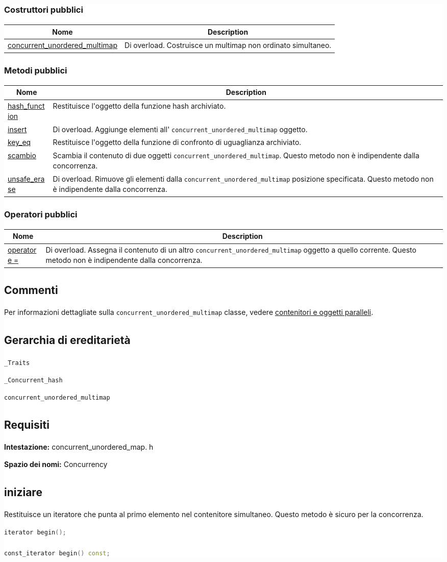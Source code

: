 ### <a name="public-constructors"></a>Costruttori pubblici

|Nome|Description|
|----------|-----------------|
|[concurrent_unordered_multimap](#ctor)|Di overload. Costruisce un multimap non ordinato simultaneo.|

### <a name="public-methods"></a>Metodi pubblici

|Nome|Description|
|----------|-----------------|
|[hash_function](#hash_function)|Restituisce l'oggetto della funzione hash archiviato.|
|[insert](#insert)|Di overload. Aggiunge elementi all' `concurrent_unordered_multimap` oggetto.|
|[key_eq](#key_eq)|Restituisce l'oggetto della funzione di confronto di uguaglianza archiviato.|
|[scambio](#swap)|Scambia il contenuto di due oggetti `concurrent_unordered_multimap`. Questo metodo non è indipendente dalla concorrenza.|
|[unsafe_erase](#unsafe_erase)|Di overload. Rimuove gli elementi dalla `concurrent_unordered_multimap` posizione specificata. Questo metodo non è indipendente dalla concorrenza.|

### <a name="public-operators"></a>Operatori pubblici

|Nome|Description|
|----------|-----------------|
|[operatore =](#operator_eq)|Di overload. Assegna il contenuto di un altro `concurrent_unordered_multimap` oggetto a quello corrente. Questo metodo non è indipendente dalla concorrenza.|

## <a name="remarks"></a>Commenti

Per informazioni dettagliate sulla `concurrent_unordered_multimap` classe, vedere [contenitori e oggetti paralleli](../../../parallel/concrt/parallel-containers-and-objects.md).

## <a name="inheritance-hierarchy"></a>Gerarchia di ereditarietà

`_Traits`

`_Concurrent_hash`

`concurrent_unordered_multimap`

## <a name="requirements"></a>Requisiti

**Intestazione:** concurrent_unordered_map. h

**Spazio dei nomi:** Concurrency

## <a name="begin"></a><a name="begin"></a> iniziare

Restituisce un iteratore che punta al primo elemento nel contenitore simultaneo. Questo metodo è sicuro per la concorrenza.

```cpp
iterator begin();

const_iterator begin() const;
```
